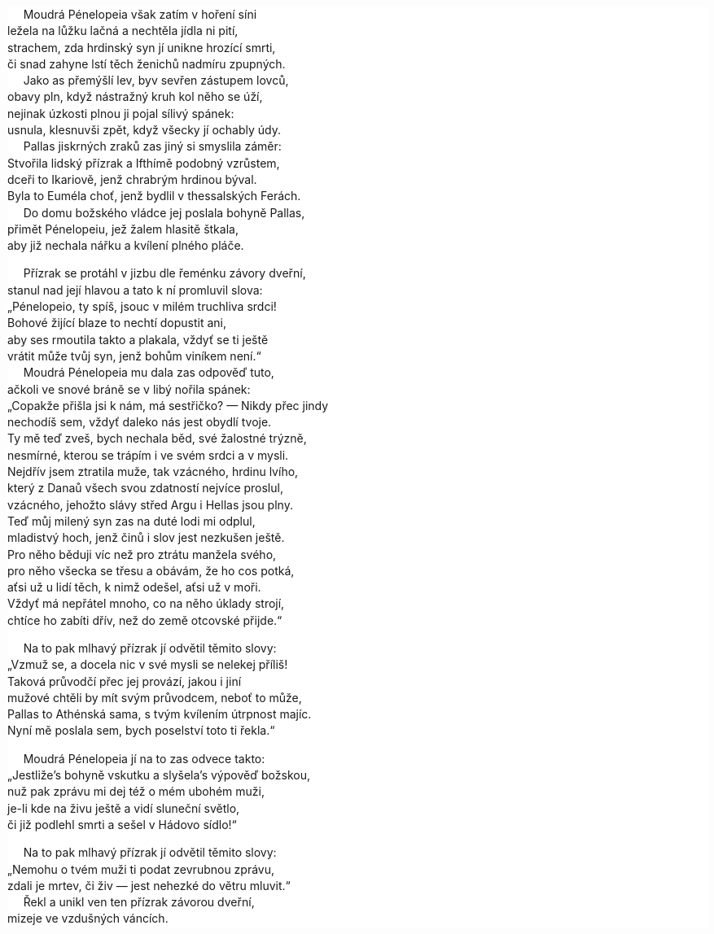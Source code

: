      Moudrá Pénelopeia však zatím v hoření síni  
ležela na lůžku lačná a nechtěla jídla ni pití,  
strachem, zda hrdinský syn jí unikne hrozící smrti,  
či snad zahyne lstí těch ženichů nadmíru zpupných.  
     Jako as přemýšlí lev, byv sevřen zástupem lovců,  
obavy pln, když nástražný kruh kol něho se úží,  
nejinak úzkosti plnou ji pojal sílivý spánek:  
usnula, klesnuvši zpět, když všecky jí ochably údy.  
     Pallas jiskrných zraků zas jiný si smyslila záměr:  
Stvořila lidský přízrak a Ifthímě podobný vzrůstem,  
dceři to Ikariově, jenž chrabrým hrdinou býval.  
Byla to Euméla choť, jenž bydlil v thessalských Ferách.  
     Do domu božského vládce jej poslala bohyně Pallas,  
přimět Pénelopeiu, jež žalem hlasitě štkala,  
aby již nechala nářku a kvílení plného pláče.

     Přízrak se protáhl v jizbu dle řeménku závory dveřní,  
stanul nad její hlavou a tato k ní promluvil slova:  
„Pénelopeio, ty spíš, jsouc v milém truchliva srdci!  
Bohové žijící blaze to nechtí dopustit ani,  
aby ses rmoutila takto a plakala, vždyť se ti ještě  
vrátit může tvůj syn, jenž bohům viníkem není.“  
     Moudrá Pénelopeia mu dala zas odpověď tuto,  
ačkoli ve snové bráně se v libý nořila spánek:  
„Copakže přišla jsi k nám, má sestřičko? — Nikdy přec jindy  
nechodíš sem, vždyť daleko nás jest obydlí tvoje.  
Ty mě teď zveš, bych nechala běd, své žalostné trýzně,  
nesmírné, kterou se trápím i ve svém srdci a v mysli.  
Nejdřív jsem ztratila muže, tak vzácného, hrdinu lvího,  
který z Danaů všech svou zdatností nejvíce proslul,  
vzácného, jehožto slávy střed Argu i Hellas jsou plny.  
Teď můj milený syn zas na duté lodi mi odplul,  
mladistvý hoch, jenž činů i slov jest nezkušen ještě.  
Pro něho běduji víc než pro ztrátu manžela svého,  
pro něho všecka se třesu a obávám, že ho cos potká,  
aťsi už u lidí těch, k nimž odešel, aťsi už v moři.  
Vždyť má nepřátel mnoho, co na něho úklady strojí,  
chtíce ho zabíti dřív, než do země otcovské přijde.“

     Na to pak mlhavý přízrak jí odvětil těmito slovy:  
„Vzmuž se, a docela nic v své mysli se nelekej příliš!  
Taková průvodčí přec jej provází, jakou i jiní  
mužové chtěli by mít svým průvodcem, neboť to může,  
Pallas to Athénská sama, s tvým kvílením útrpnost majíc.  
Nyní mě poslala sem, bych poselství toto ti řekla.“

     Moudrá Pénelopeia jí na to zas odvece takto:  
„Jestliže’s bohyně vskutku a slyšela’s výpověď božskou,  
nuž pak zprávu mi dej též o mém ubohém muži,  
je-li kde na živu ještě a vidí sluneční světlo,  
či již podlehl smrti a sešel v Hádovo sídlo!“

     Na to pak mlhavý přízrak jí odvětil těmito slovy:  
„Nemohu o tvém muži ti podat zevrubnou zprávu,  
zdali je mrtev, či živ — jest nehezké do větru mluvit.“  
     Řekl a unikl ven ten přízrak závorou dveřní,  
mizeje ve vzdušných váncích.
